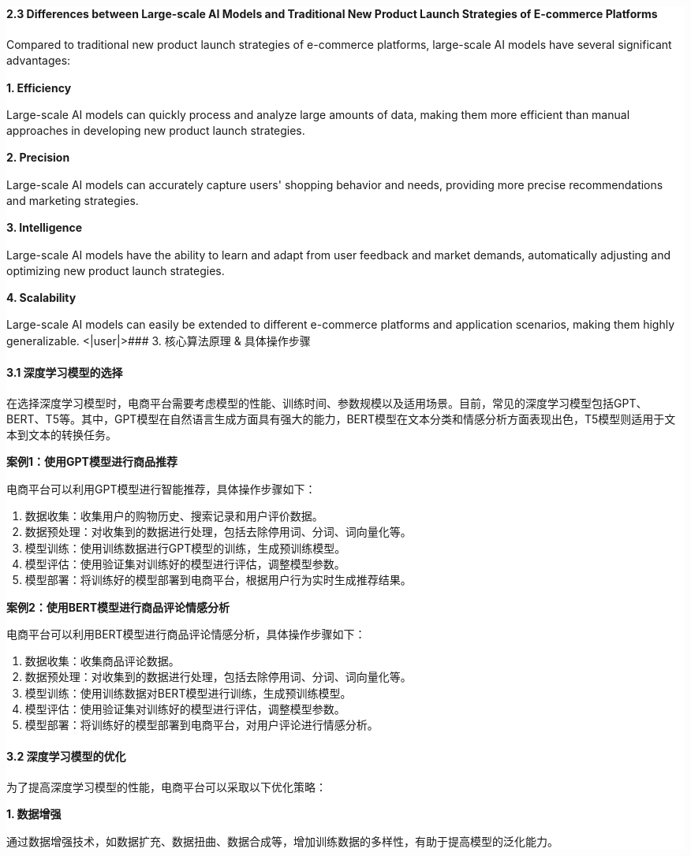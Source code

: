 #### 2.3 Differences between Large-scale AI Models and Traditional New Product Launch Strategies of E-commerce Platforms

Compared to traditional new product launch strategies of e-commerce platforms, large-scale AI models have several significant advantages:

**1. Efficiency**

Large-scale AI models can quickly process and analyze large amounts of data, making them more efficient than manual approaches in developing new product launch strategies.

**2. Precision**

Large-scale AI models can accurately capture users' shopping behavior and needs, providing more precise recommendations and marketing strategies.

**3. Intelligence**

Large-scale AI models have the ability to learn and adapt from user feedback and market demands, automatically adjusting and optimizing new product launch strategies.

**4. Scalability**

Large-scale AI models can easily be extended to different e-commerce platforms and application scenarios, making them highly generalizable. <|user|>### 3. 核心算法原理 & 具体操作步骤

#### 3.1 深度学习模型的选择

在选择深度学习模型时，电商平台需要考虑模型的性能、训练时间、参数规模以及适用场景。目前，常见的深度学习模型包括GPT、BERT、T5等。其中，GPT模型在自然语言生成方面具有强大的能力，BERT模型在文本分类和情感分析方面表现出色，T5模型则适用于文本到文本的转换任务。

**案例1：使用GPT模型进行商品推荐**

电商平台可以利用GPT模型进行智能推荐，具体操作步骤如下：

1. 数据收集：收集用户的购物历史、搜索记录和用户评价数据。
2. 数据预处理：对收集到的数据进行处理，包括去除停用词、分词、词向量化等。
3. 模型训练：使用训练数据进行GPT模型的训练，生成预训练模型。
4. 模型评估：使用验证集对训练好的模型进行评估，调整模型参数。
5. 模型部署：将训练好的模型部署到电商平台，根据用户行为实时生成推荐结果。

**案例2：使用BERT模型进行商品评论情感分析**

电商平台可以利用BERT模型进行商品评论情感分析，具体操作步骤如下：

1. 数据收集：收集商品评论数据。
2. 数据预处理：对收集到的数据进行处理，包括去除停用词、分词、词向量化等。
3. 模型训练：使用训练数据对BERT模型进行训练，生成预训练模型。
4. 模型评估：使用验证集对训练好的模型进行评估，调整模型参数。
5. 模型部署：将训练好的模型部署到电商平台，对用户评论进行情感分析。

#### 3.2 深度学习模型的优化

为了提高深度学习模型的性能，电商平台可以采取以下优化策略：

**1. 数据增强**

通过数据增强技术，如数据扩充、数据扭曲、数据合成等，增加训练数据的多样性，有助于提高模型的泛化能力。

